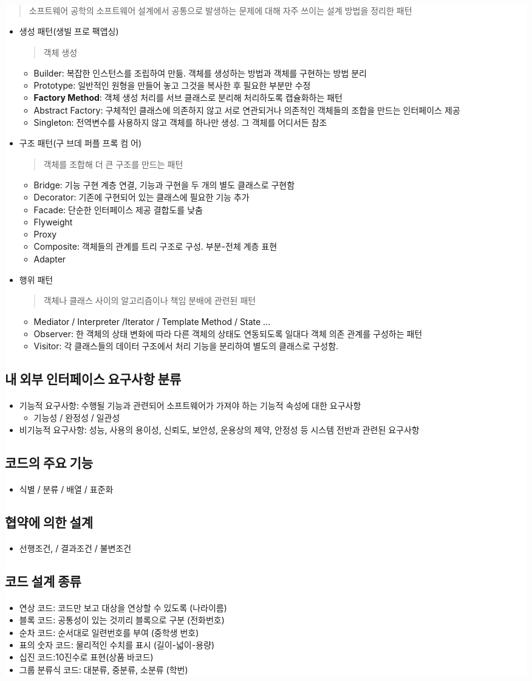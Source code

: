 > 소프트웨어 공학의 소프트웨어 설계에서 공통으로 발생하는 문제에 대해 자주 쓰이는 설계 방법을 정리한 패턴

- 생성 패턴(생빌 프로 팩앱싱)

  > 객체 생성

  - Builder: 복잡한 인스턴스를 조립하여 만듦. 객체를 생성하는 방법과 객체를 구현하는 방법 분리
  - Prototype: 일반적인 원형을 만들어 놓고 그것을 복사한 후 필요한 부분만 수정
  - **Factory Method**: 객체 생성 처리를 서브 클래스로 분리해 처리하도록 캡슐화하는 패턴
  - Abstract Factory: 구체적인 클래스에 의존하지 않고 서로 연관되거나 의존적인 객체들의 조합을 만드는 인터페이스 제공
  - Singleton: 전역변수를 사용하지 않고 객체를 하나만 생성. 그 객체를 어디서든 참조

- 구조 패턴(구 브데 퍼플 프록 컴 어)
  
  > 객체를 조합해 더 큰 구조를 만드는 패턴
  
  - Bridge: 기능 구현 계층 연결, 기능과 구현을 두 개의 별도 클래스로 구현함
  - Decorator: 기존에 구현되어 있는 클래스에 필요한 기능 추가
  - Facade: 단순한 인터페이스 제공 결합도를 낮춤
  - Flyweight
  - Proxy
  - Composite: 객체들의 관계를 트리 구조로 구성. 부분-전체 계층 표현
  - Adapter
  
- 행위 패턴
  
  >객체나 클래스 사이의 알고리즘이나 책임 분배에 관련된 패턴
  
  - Mediator / Interpreter /Iterator / Template Method /  State ...
  - Observer: 한 객체의 상태 변화에 따라 다른 객체의 상태도 연동되도록 일대다 객체 의존 관계를 구성하는 패턴
  - Visitor: 각 클래스들의 데이터 구조에서 처리 기능을 분리하여 별도의 클래스로 구성함.

## 내 외부 인터페이스 요구사항 분류

- 기능적 요구사항: 수행될 기능과 관련되어 소프트웨어가 가져야 하는 기능적 속성에 대한 요구사항
  - 기능성 / 완정성 / 일관성
- 비기능적 요구사항: 성능, 사용의 용이성, 신뢰도, 보안성, 운용상의 제약, 안정성 등 시스템 전반과 관련된 요구사항



## 코드의 주요 기능

- 식별 / 분류 / 배열 / 표준화



## 협약에 의한 설계

- 선행조건, / 결과조건 / 불변조건



## 코드 설계 종류

- 연상 코드: 코드만 보고 대상을 연상할 수 있도록 (나라이름)
- 블록 코드: 공통성이 있는 것끼리 블록으로 구분 (전화번호)
- 순차 코드: 순서대로 일련번호를 부여 (중학생 번호)
- 표의 숫자 코드: 물리적인 수치를 표시 (길이-넓이-용량)
- 십진 코드:10진수로 표현(상품 바코드)
- 그룹 분류식 코드: 대분류, 중분류, 소분류 (학번)
